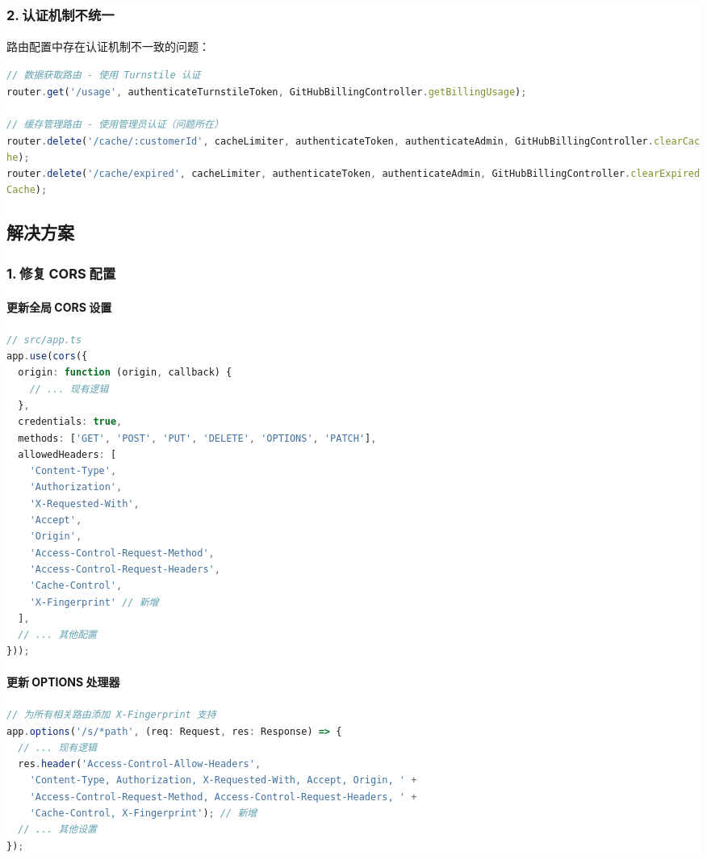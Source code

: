 ### 2. 认证机制不统一

路由配置中存在认证机制不一致的问题：

```typescript
// 数据获取路由 - 使用 Turnstile 认证
router.get('/usage', authenticateTurnstileToken, GitHubBillingController.getBillingUsage);

// 缓存管理路由 - 使用管理员认证（问题所在）
router.delete('/cache/:customerId', cacheLimiter, authenticateToken, authenticateAdmin, GitHubBillingController.clearCache);
router.delete('/cache/expired', cacheLimiter, authenticateToken, authenticateAdmin, GitHubBillingController.clearExpiredCache);
```

## 解决方案

### 1. 修复 CORS 配置

#### 更新全局 CORS 设置

```typescript
// src/app.ts
app.use(cors({
  origin: function (origin, callback) {
    // ... 现有逻辑
  },
  credentials: true,
  methods: ['GET', 'POST', 'PUT', 'DELETE', 'OPTIONS', 'PATCH'],
  allowedHeaders: [
    'Content-Type',
    'Authorization',
    'X-Requested-With',
    'Accept',
    'Origin',
    'Access-Control-Request-Method',
    'Access-Control-Request-Headers',
    'Cache-Control',
    'X-Fingerprint' // 新增
  ],
  // ... 其他配置
}));
```

#### 更新 OPTIONS 处理器

```typescript
// 为所有相关路由添加 X-Fingerprint 支持
app.options('/s/*path', (req: Request, res: Response) => {
  // ... 现有逻辑
  res.header('Access-Control-Allow-Headers', 
    'Content-Type, Authorization, X-Requested-With, Accept, Origin, ' +
    'Access-Control-Request-Method, Access-Control-Request-Headers, ' +
    'Cache-Control, X-Fingerprint'); // 新增
  // ... 其他设置
});
```
